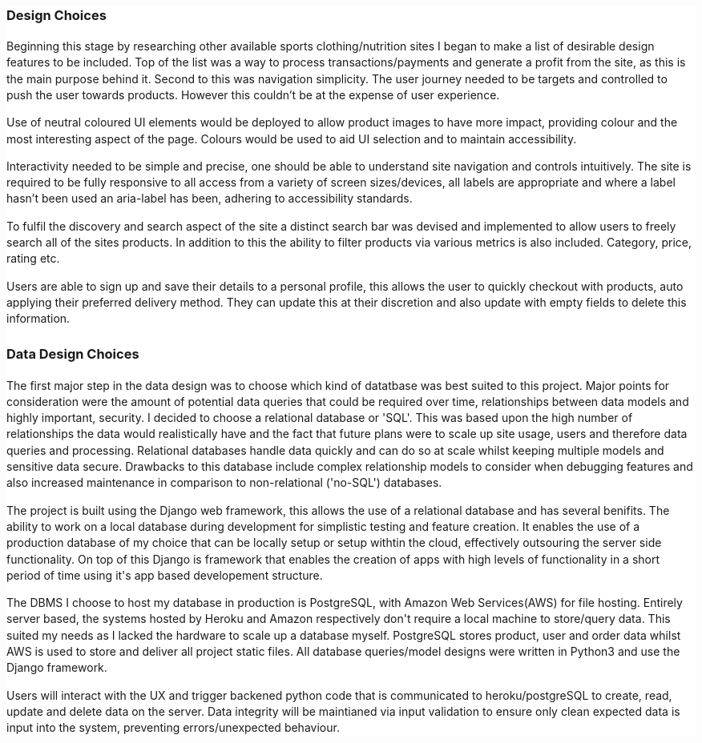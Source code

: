 ### Design Choices

Beginning this stage by researching other available sports clothing/nutrition sites I began to make a list of desirable design features to be included. Top of the list was a way to process transactions/payments and generate a profit from the site, as this is the main purpose behind it. Second to this was navigation simplicity. The user journey needed to be targets and controlled to push the user towards products. However this couldn’t be at the expense of user experience.

Use of neutral coloured UI elements would be deployed to allow product images to have more impact, providing colour and the most interesting aspect of the page. Colours would be used to aid UI selection and to maintain accessibility.

Interactivity needed to be simple and precise, one should be able to understand site navigation and controls intuitively. The site is required to be fully responsive to all access from a variety of screen sizes/devices, all labels are appropriate and where a label hasn’t been used an aria-label has been, adhering to accessibility standards.

To fulfil the discovery and search aspect of the site a distinct search bar was devised and implemented to allow users to freely search all of the sites products. In addition to this the ability to filter products via various metrics is also included. Category, price, rating etc.

Users are able to sign up and save their details to a personal profile, this allows the user to quickly checkout with products, auto applying their preferred delivery method. They can update this at their discretion and also update with empty fields to delete this information.
<br>


### Data Design Choices

The first major step in the data design was to choose which kind of datatbase was best suited to this project. Major points for consideration were the amount of potential data queries that could be required over time, relationships between data models and highly important, security. I decided to choose a relational database or 'SQL'. This was based upon the high number of relationships the data would realistically have and the fact that future plans were to scale up site usage, users and therefore data queries and processing. Relational databases handle data quickly and can do so at scale whilst keeping multiple models and sensitive data secure. Drawbacks to this database include complex relationship models to consider when debugging features and also increased maintenance in comparison to non-relational ('no-SQL') databases.

The project is built using the Django web framework, this allows the use of a relational database and has several benifits. The ability to work on a local database during development for simplistic testing and feature creation. It enables the use of a production database of my choice that can be locally setup or setup withtin the cloud, effectively outsouring the server side functionality. On top of this Django is framework that enables the creation of apps with high levels of functionality in a short period of time using it's app based developement structure.

The DBMS I choose to host my database in production is PostgreSQL, with Amazon Web Services(AWS) for file hosting. Entirely server based, the systems hosted by Heroku and Amazon respectively don't require a local machine to store/query data. This suited my needs as I lacked the hardware to scale up a database myself. PostgreSQL stores product, user and order data whilst AWS is used to store and deliver all project static files. All database queries/model designs were written in Python3 and use the Django framework.

Users will interact with the UX and trigger backened python code that is communicated to heroku/postgreSQL to create, read, update and delete data on the server. Data integrity will be maintianed via input validation to ensure only clean expected data is input into the system, preventing errors/unexpected behaviour.
